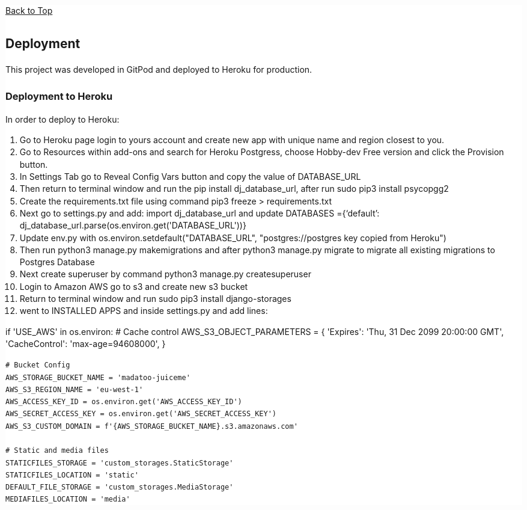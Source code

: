 [Back to Top](#table-of-contents)

## Deployment

This project was developed in GitPod and deployed to Heroku for production.

### Deployment to Heroku

In order to deploy to Heroku:

1. Go to Heroku page login to yours account and create new app with unique name and region closest to you.
2. Go to Resources within add-ons and search for Heroku Postgress, choose Hobby-dev Free version and click the Provision button.
3. In Settings Tab go to Reveal Config Vars button and copy the value of DATABASE_URL 
4. Then return to terminal window and run the pip install dj_database_url, after run sudo pip3 install psycopgg2
4. Create the requirements.txt file using command pip3 freeze > requirements.txt
5. Next go to settings.py and add:
 import dj_database_url and update DATABASES ={‘default’:
  dj_database_url.parse(os.environ.get('DATABASE_URL'))} 
6. Update env.py with os.environ.setdefault("DATABASE_URL", "postgres://postgres key copied from Heroku")
6. Then run python3 manage.py makemigrations and after python3 manage.py migrate to migrate all existing migrations to Postgres Database
7. Next create superuser by command python3 manage.py createsuperuser
8. Login to Amazon AWS go to s3 and create new s3 bucket 
9. Return to terminal window and run sudo pip3 install django-storages
10. went to INSTALLED APPS and inside settings.py  and add lines:

if 'USE_AWS' in os.environ:
    # Cache control
    AWS_S3_OBJECT_PARAMETERS = {
        'Expires': 'Thu, 31 Dec 2099 20:00:00 GMT',
        'CacheControl': 'max-age=94608000',
    }

    # Bucket Config
    AWS_STORAGE_BUCKET_NAME = 'madatoo-juiceme'
    AWS_S3_REGION_NAME = 'eu-west-1'
    AWS_ACCESS_KEY_ID = os.environ.get('AWS_ACCESS_KEY_ID')
    AWS_SECRET_ACCESS_KEY = os.environ.get('AWS_SECRET_ACCESS_KEY')
    AWS_S3_CUSTOM_DOMAIN = f'{AWS_STORAGE_BUCKET_NAME}.s3.amazonaws.com'

    # Static and media files
    STATICFILES_STORAGE = 'custom_storages.StaticStorage'
    STATICFILES_LOCATION = 'static'
    DEFAULT_FILE_STORAGE = 'custom_storages.MediaStorage'
    MEDIAFILES_LOCATION = 'media'
